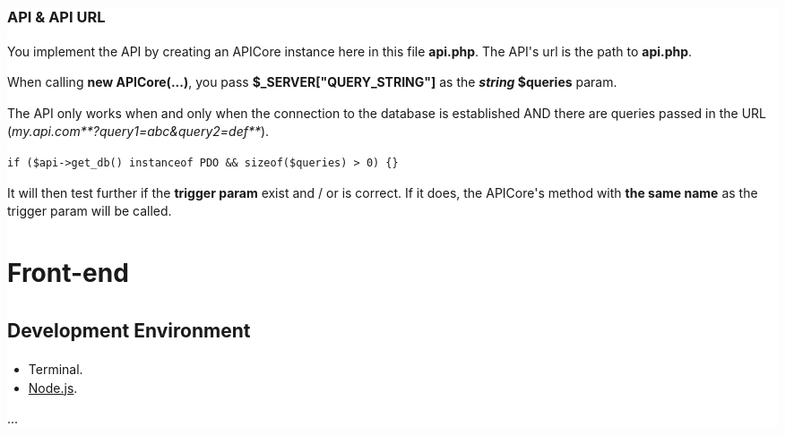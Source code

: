 ### API & API URL

You implement the API by creating an APICore instance here in this file **api.php**. The API's url is the path to **api.php**.

When calling **new APICore(...)**, you pass **$_SERVER["QUERY_STRING"]** as the **_string_ $queries** param.

The API only works when and only when the connection to the database is established AND there are queries passed in the URL (_my.api.com**?query1=abc&query2=def**_).

`if ($api->get_db() instanceof PDO && sizeof($queries) > 0) {}`

It will then test further if the **trigger param** exist and / or is correct. If it does, the APICore's method with **the same name** as the trigger param will be called.

# Front-end

## Development Environment

- Terminal.
- [Node.js](https://nodejs.org/en/).

...








